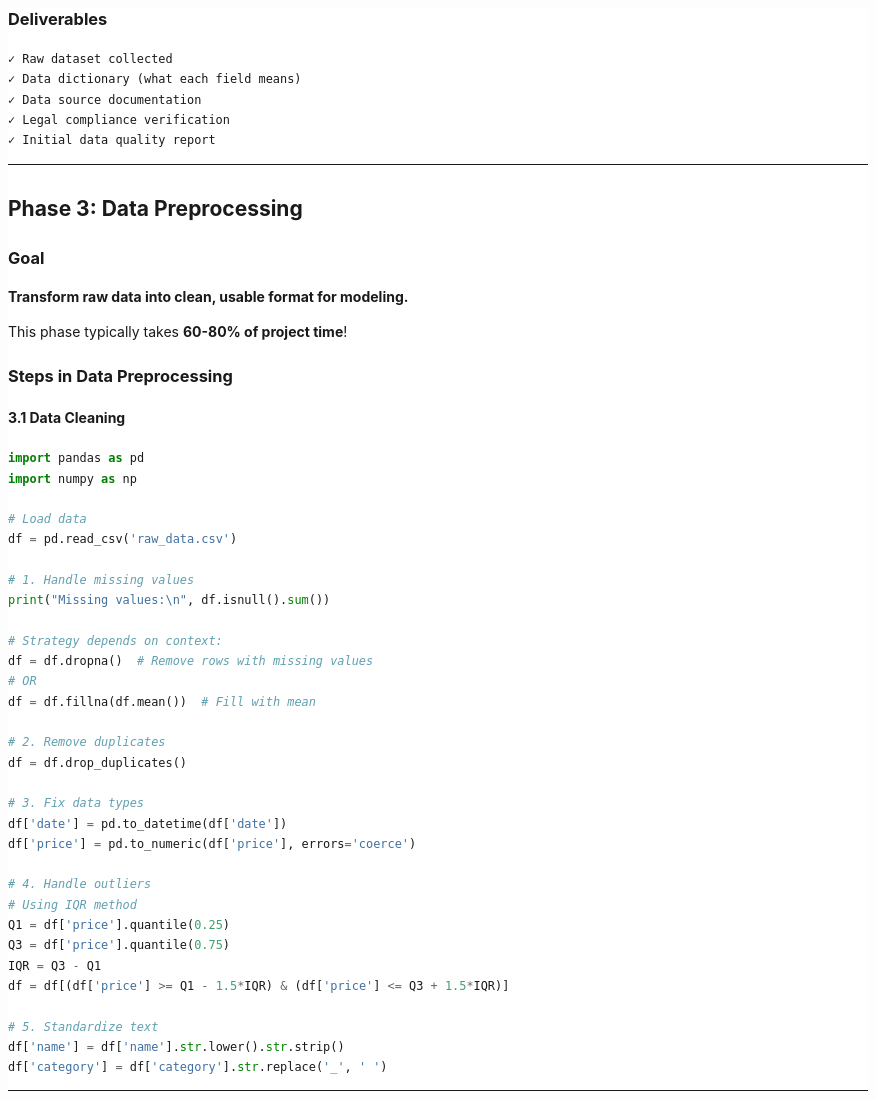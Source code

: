 ```
```

### Deliverables

```
✓ Raw dataset collected
✓ Data dictionary (what each field means)
✓ Data source documentation
✓ Legal compliance verification
✓ Initial data quality report
```

---

## Phase 3: Data Preprocessing

### Goal
**Transform raw data into clean, usable format for modeling.**

This phase typically takes **60-80% of project time**!

### Steps in Data Preprocessing

#### 3.1 Data Cleaning

```python
import pandas as pd
import numpy as np

# Load data
df = pd.read_csv('raw_data.csv')

# 1. Handle missing values
print("Missing values:\n", df.isnull().sum())

# Strategy depends on context:
df = df.dropna()  # Remove rows with missing values
# OR
df = df.fillna(df.mean())  # Fill with mean

# 2. Remove duplicates
df = df.drop_duplicates()

# 3. Fix data types
df['date'] = pd.to_datetime(df['date'])
df['price'] = pd.to_numeric(df['price'], errors='coerce')

# 4. Handle outliers
# Using IQR method
Q1 = df['price'].quantile(0.25)
Q3 = df['price'].quantile(0.75)
IQR = Q3 - Q1
df = df[(df['price'] >= Q1 - 1.5*IQR) & (df['price'] <= Q3 + 1.5*IQR)]

# 5. Standardize text
df['name'] = df['name'].str.lower().str.strip()
df['category'] = df['category'].str.replace('_', ' ')
```

---